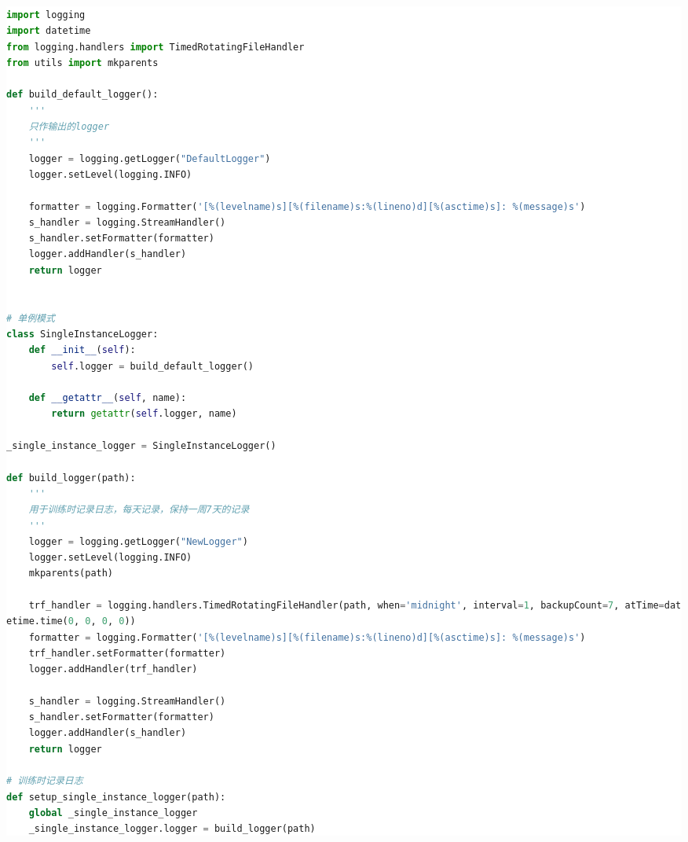 ```python
import logging
import datetime
from logging.handlers import TimedRotatingFileHandler
from utils import mkparents

def build_default_logger():
    '''
    只作输出的logger
    '''
    logger = logging.getLogger("DefaultLogger")
    logger.setLevel(logging.INFO)

    formatter = logging.Formatter('[%(levelname)s][%(filename)s:%(lineno)d][%(asctime)s]: %(message)s')
    s_handler = logging.StreamHandler()
    s_handler.setFormatter(formatter)
    logger.addHandler(s_handler)
    return logger


# 单例模式
class SingleInstanceLogger:
    def __init__(self):
        self.logger = build_default_logger()

    def __getattr__(self, name):
        return getattr(self.logger, name)

_single_instance_logger = SingleInstanceLogger()

def build_logger(path):
    '''
    用于训练时记录日志，每天记录，保持一周7天的记录
    '''
    logger = logging.getLogger("NewLogger")
    logger.setLevel(logging.INFO)
    mkparents(path)

    trf_handler = logging.handlers.TimedRotatingFileHandler(path, when='midnight', interval=1, backupCount=7, atTime=datetime.time(0, 0, 0, 0))
    formatter = logging.Formatter('[%(levelname)s][%(filename)s:%(lineno)d][%(asctime)s]: %(message)s')
    trf_handler.setFormatter(formatter)
    logger.addHandler(trf_handler)

    s_handler = logging.StreamHandler()
    s_handler.setFormatter(formatter)
    logger.addHandler(s_handler)
    return logger

# 训练时记录日志 
def setup_single_instance_logger(path):
    global _single_instance_logger
    _single_instance_logger.logger = build_logger(path)
```